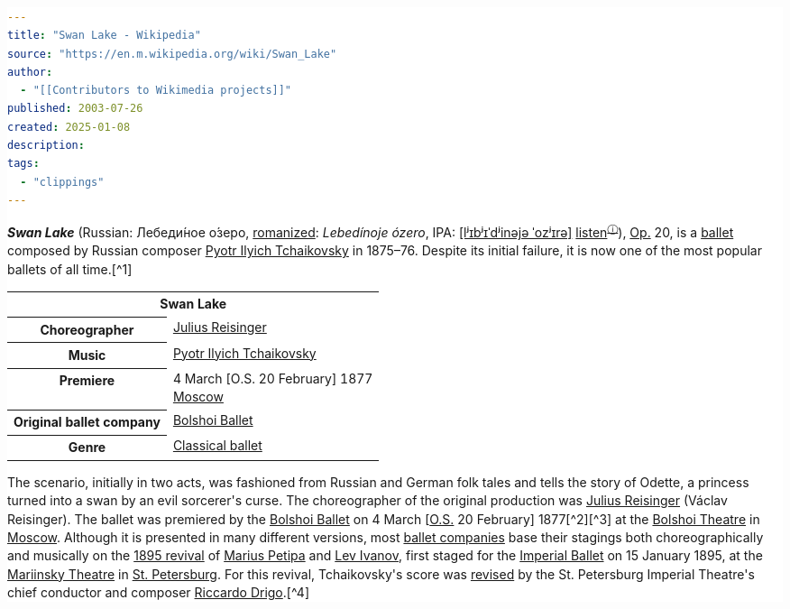 ```yaml
---
title: "Swan Lake - Wikipedia"
source: "https://en.m.wikipedia.org/wiki/Swan_Lake"
author:
  - "[[Contributors to Wikimedia projects]]"
published: 2003-07-26
created: 2025-01-08
description:
tags:
  - "clippings"
---
```

***Swan Lake*** (Russian: Лебеди́ное о́зеро, [romanized](https://en.m.wikipedia.org/wiki/Romanization_of_Russian "Romanization of Russian"): *Lebedínoje ózero*, IPA: [\[lʲɪbʲɪˈdʲinəjə ˈozʲɪrə\]](https://en.m.wikipedia.org/wiki/Help:IPA/Russian "Help:IPA/Russian") [listen](https://upload.wikimedia.org/wikipedia/commons/transcoded/e/ed/Ru-Lebedinoye_ozero.ogg/Ru-Lebedinoye_ozero.ogg.mp3 "Play audio")<sup class="ext-phonos-attribution noexcerpt navigation-not-searchable"><a href="https://en.m.wikipedia.org/wiki/File:Ru-Lebedinoye_ozero.ogg" title="File:Ru-Lebedinoye ozero.ogg">ⓘ</a></sup>), [Op.](https://en.m.wikipedia.org/wiki/Opus_number "Opus number") 20, is a [ballet](https://en.m.wikipedia.org/wiki/Ballet "Ballet") composed by Russian composer [Pyotr Ilyich Tchaikovsky](https://en.m.wikipedia.org/wiki/Pyotr_Ilyich_Tchaikovsky "Pyotr Ilyich Tchaikovsky") in 1875–76. Despite its initial failure, it is now one of the most popular ballets of all time.[^1]

<table><tbody><tr><th colspan="2">Swan Lake</th></tr><tr><th scope="row">Choreographer</th><td><a href="https://en.m.wikipedia.org/wiki/Julius_Reisinger">Julius Reisinger</a></td></tr><tr><th scope="row">Music</th><td><a href="https://en.m.wikipedia.org/wiki/Pyotr_Ilyich_Tchaikovsky">Pyotr Ilyich Tchaikovsky</a></td></tr><tr><th scope="row">Premiere</th><td><span>4 March [O.S. 20 February] 1877<br><span><a href="https://en.m.wikipedia.org/wiki/Moscow">Moscow</a></span></span></td></tr><tr><th scope="row">Original ballet company</th><td><a href="https://en.m.wikipedia.org/wiki/Bolshoi_Ballet">Bolshoi Ballet</a></td></tr><tr><th scope="row">Genre</th><td><a href="https://en.m.wikipedia.org/wiki/Classical_ballet">Classical ballet</a></td></tr></tbody></table>

The scenario, initially in two acts, was fashioned from Russian and German folk tales and tells the story of Odette, a princess turned into a swan by an evil sorcerer's curse. The choreographer of the original production was [Julius Reisinger](https://en.m.wikipedia.org/wiki/Julius_Reisinger "Julius Reisinger") (Václav Reisinger). The ballet was premiered by the [Bolshoi Ballet](https://en.m.wikipedia.org/wiki/Bolshoi_Ballet "Bolshoi Ballet") on 4 March \[[O.S.](https://en.m.wikipedia.org/wiki/Old_Style_and_New_Style_dates "Old Style and New Style dates") 20 February\] 1877[^2][^3] at the [Bolshoi Theatre](https://en.m.wikipedia.org/wiki/Bolshoi_Theatre "Bolshoi Theatre") in [Moscow](https://en.m.wikipedia.org/wiki/Moscow "Moscow"). Although it is presented in many different versions, most [ballet companies](https://en.m.wikipedia.org/wiki/Ballet_company "Ballet company") base their stagings both choreographically and musically on the [1895 revival](https://en.m.wikipedia.org/wiki/Swan_Lake_\(1895\) "Swan Lake (1895)") of [Marius Petipa](https://en.m.wikipedia.org/wiki/Marius_Petipa "Marius Petipa") and [Lev Ivanov](https://en.m.wikipedia.org/wiki/Lev_Ivanov "Lev Ivanov"), first staged for the [Imperial Ballet](https://en.m.wikipedia.org/wiki/Mariinsky_Ballet "Mariinsky Ballet") on 15 January 1895, at the [Mariinsky Theatre](https://en.m.wikipedia.org/wiki/Mariinsky_Theatre "Mariinsky Theatre") in [St. Petersburg](https://en.m.wikipedia.org/wiki/Saint_Petersburg "Saint Petersburg"). For this revival, Tchaikovsky's score was [revised](https://en.m.wikipedia.org/wiki/Swan_Lake_\(1895\)#Drigo's_edition_of_Tchaikovsky's_score "Swan Lake (1895)") by the St. Petersburg Imperial Theatre's chief conductor and composer [Riccardo Drigo](https://en.m.wikipedia.org/wiki/Riccardo_Drigo "Riccardo Drigo").[^4]
